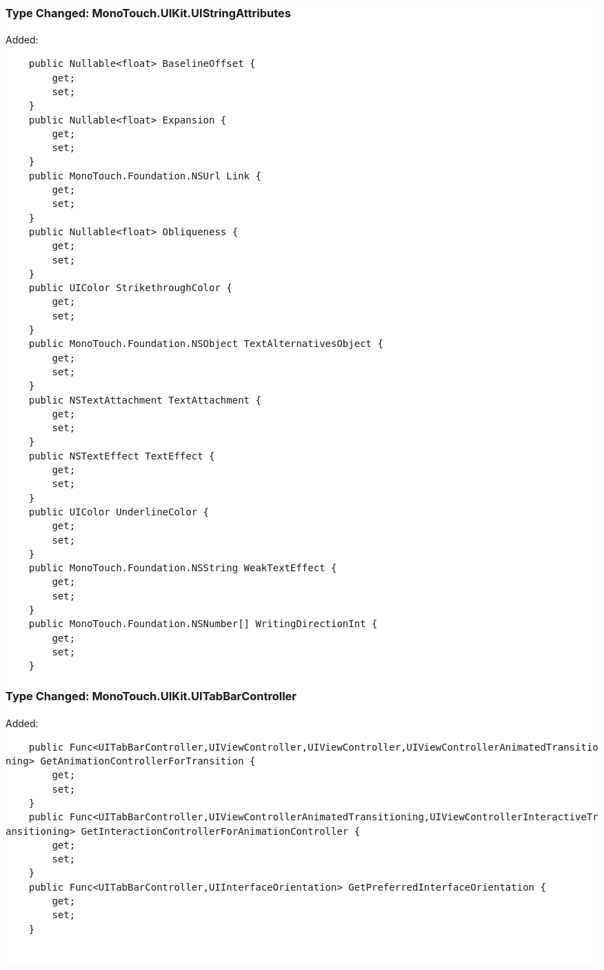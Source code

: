 <h3>Type Changed: MonoTouch.UIKit.UIStringAttributes</h3>
<p>Added:</p><pre>
 	public Nullable&lt;float&gt; BaselineOffset {
 		get;
 		set;
 	}
 	public Nullable&lt;float&gt; Expansion {
 		get;
 		set;
 	}
 	public MonoTouch.Foundation.NSUrl Link {
 		get;
 		set;
 	}
 	public Nullable&lt;float&gt; Obliqueness {
 		get;
 		set;
 	}
 	public UIColor StrikethroughColor {
 		get;
 		set;
 	}
 	public MonoTouch.Foundation.NSObject TextAlternativesObject {
 		get;
 		set;
 	}
 	public NSTextAttachment TextAttachment {
 		get;
 		set;
 	}
 	public NSTextEffect TextEffect {
 		get;
 		set;
 	}
 	public UIColor UnderlineColor {
 		get;
 		set;
 	}
 	public MonoTouch.Foundation.NSString WeakTextEffect {
 		get;
 		set;
 	}
 	public MonoTouch.Foundation.NSNumber[] WritingDirectionInt {
 		get;
 		set;
 	}
</pre>
<h3>Type Changed: MonoTouch.UIKit.UITabBarController</h3>
<p>Added:</p><pre>
 	public Func&lt;UITabBarController,UIViewController,UIViewController,UIViewControllerAnimatedTransitioning&gt; GetAnimationControllerForTransition {
 		get;
 		set;
 	}
 	public Func&lt;UITabBarController,UIViewControllerAnimatedTransitioning,UIViewControllerInteractiveTransitioning&gt; GetInteractionControllerForAnimationController {
 		get;
 		set;
 	}
 	public Func&lt;UITabBarController,UIInterfaceOrientation&gt; GetPreferredInterfaceOrientation {
 		get;
 		set;
 	}